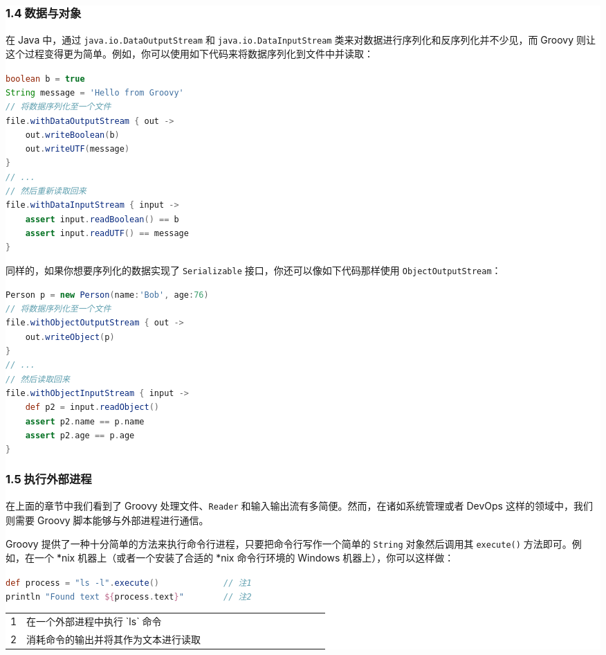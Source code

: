 ### 1.4 数据与对象


在 Java 中，通过 `java.io.DataOutputStream` 和 `java.io.DataInputStream` 类来对数据进行序列化和反序列化并不少见，而 Groovy 则让这个过程变得更为简单。例如，你可以使用如下代码来将数据序列化到文件中并读取：

```groovy
boolean b = true
String message = 'Hello from Groovy'
// 将数据序列化至一个文件
file.withDataOutputStream { out ->
    out.writeBoolean(b)
    out.writeUTF(message)
}
// ...
// 然后重新读取回来
file.withDataInputStream { input ->
    assert input.readBoolean() == b
    assert input.readUTF() == message
}
```


同样的，如果你想要序列化的数据实现了 `Serializable` 接口，你还可以像如下代码那样使用 `ObjectOutputStream`：

```groovy
Person p = new Person(name:'Bob', age:76)
// 将数据序列化至一个文件
file.withObjectOutputStream { out ->
    out.writeObject(p)
}
// ...
// 然后读取回来
file.withObjectInputStream { input ->
    def p2 = input.readObject()
    assert p2.name == p.name
    assert p2.age == p.age
}
```

### 1.5 执行外部进程


在上面的章节中我们看到了 Groovy 处理文件、`Reader` 和输入输出流有多简便。然而，在诸如系统管理或者 DevOps 这样的领域中，我们则需要 Groovy 脚本能够与外部进程进行通信。


Groovy 提供了一种十分简单的方法来执行命令行进程，只要把命令行写作一个简单的 `String` 对象然后调用其 `execute()` 方法即可。例如，在一个 \*nix 机器上（或者一个安装了合适的 \*nix 命令行环境的 Windows 机器上），你可以这样做：

```groovy
def process = "ls -l".execute()             // 注1
println "Found text ${process.text}"        // 注2
```

<table>
	<colgroup>
		<col style="width: 5%">
		<col style="width: 95%">
	</colgroup>
	<tr>
		<td>1</td>
		<td>在一个外部进程中执行 `ls` 命令</td>
	</tr>
	<tr>
		<td>2</td>
		<td>消耗命令的输出并将其作为文本进行读取</td>
	</tr>
</table>
